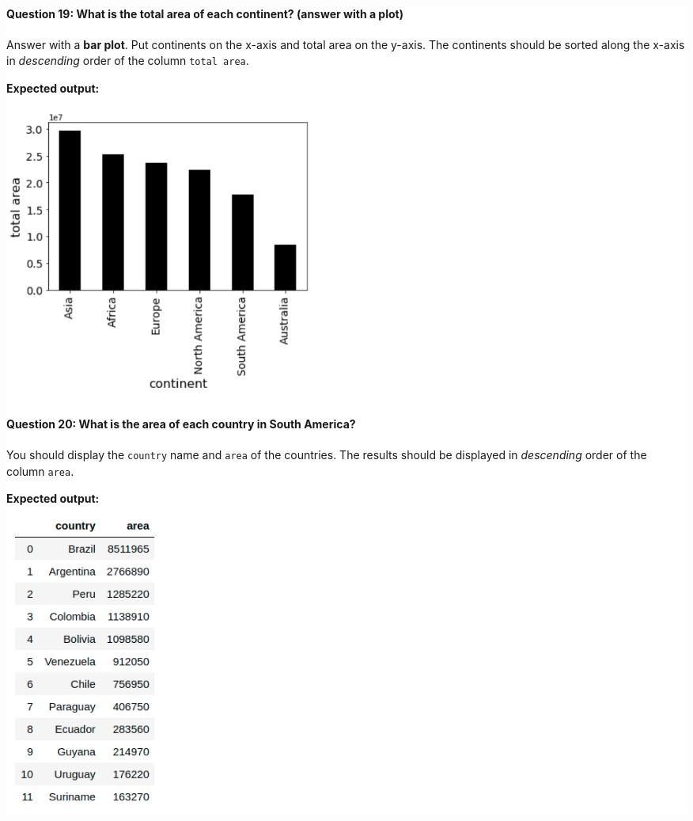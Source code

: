 #### Question 19: What is the total area of each continent? (answer with a plot)

Answer with a **bar plot**. Put continents on the x-axis and total
area on the y-axis.  The continents should be sorted along the
x-axis in *descending* order of the column `total area`.

**Expected output:**

<img src="imgs/2-19.PNG" width="400">

#### Question 20: What is the area of each country in South America?

You should display the `country` name and `area` of the countries. The results should be displayed in *descending* order of the column `area`.

**Expected output:**

<img src="imgs/2-20.PNG" width="200">
